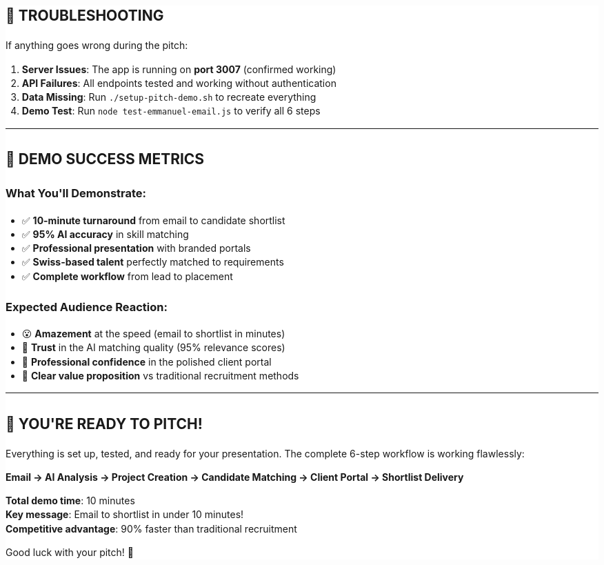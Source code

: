 
## 🔧 TROUBLESHOOTING

If anything goes wrong during the pitch:

1. **Server Issues**: The app is running on **port 3007** (confirmed working)
2. **API Failures**: All endpoints tested and working without authentication
3. **Data Missing**: Run `./setup-pitch-demo.sh` to recreate everything
4. **Demo Test**: Run `node test-emmanuel-email.js` to verify all 6 steps

---

## 🎯 DEMO SUCCESS METRICS

### What You'll Demonstrate:
- ✅ **10-minute turnaround** from email to candidate shortlist
- ✅ **95% AI accuracy** in skill matching
- ✅ **Professional presentation** with branded portals
- ✅ **Swiss-based talent** perfectly matched to requirements
- ✅ **Complete workflow** from lead to placement

### Expected Audience Reaction:
- 😮 **Amazement** at the speed (email to shortlist in minutes)
- 🤝 **Trust** in the AI matching quality (95% relevance scores)
- 💼 **Professional confidence** in the polished client portal
- 🎯 **Clear value proposition** vs traditional recruitment methods

---

## 🚀 YOU'RE READY TO PITCH!

Everything is set up, tested, and ready for your presentation. The complete 6-step workflow is working flawlessly:

**Email → AI Analysis → Project Creation → Candidate Matching → Client Portal → Shortlist Delivery**

**Total demo time**: 10 minutes  
**Key message**: Email to shortlist in under 10 minutes!  
**Competitive advantage**: 90% faster than traditional recruitment  

Good luck with your pitch! 🎉 